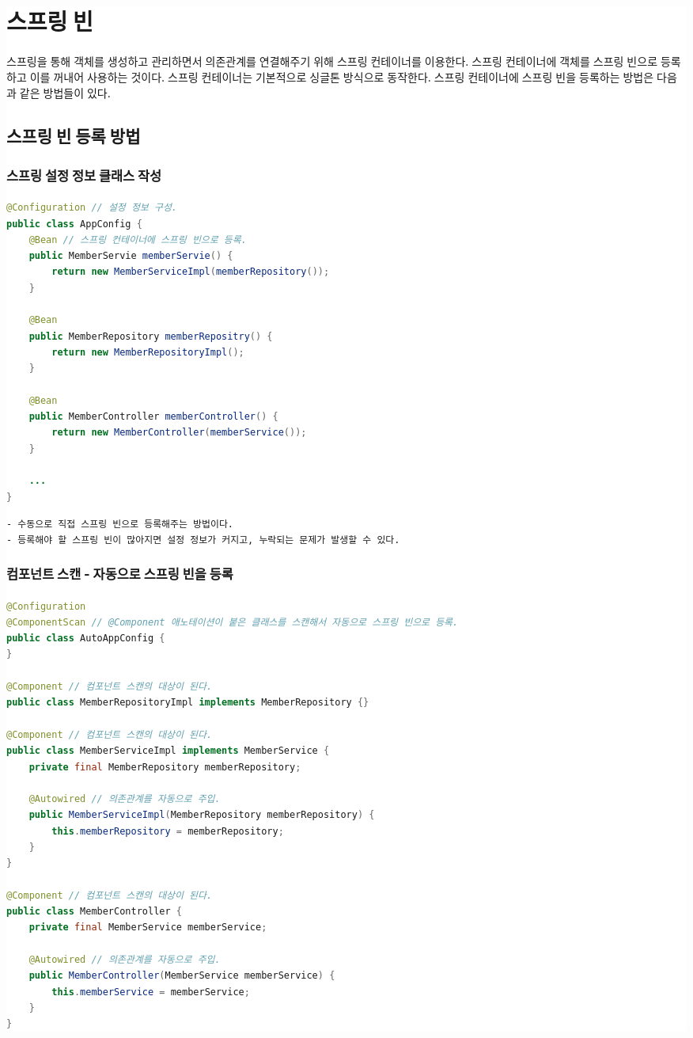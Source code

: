 # 스프링 빈
스프링을 통해 객체를 생성하고 관리하면서 의존관계를 연결해주기 위해 스프링 컨테이너를 이용한다. 스프링 컨테이너에 객체를 스프링 빈으로 등록하고 이를 꺼내어 사용하는 것이다. 스프링 컨테이너는 기본적으로 싱글톤 방식으로 동작한다. 스프링 컨테이너에 스프링 빈을 등록하는 방법은 다음과 같은 방법들이 있다.

## 스프링 빈 등록 방법
### 스프링 설정 정보 클래스 작성
```java
@Configuration // 설정 정보 구성.
public class AppConfig {
	@Bean // 스프링 컨테이너에 스프링 빈으로 등록.
	public MemberServie memberServie() {
		return new MemberServiceImpl(memberRepository());
	}

	@Bean 
	public MemberRepository memberRepositry() {
		return new MemberRepositoryImpl();
	}

	@Bean
	public MemberController memberController() {
		return new MemberController(memberService());
	}

	...
}
```

	- 수동으로 직접 스프링 빈으로 등록해주는 방법이다.
	- 등록해야 할 스프링 빈이 많아지면 설정 정보가 커지고, 누락되는 문제가 발생할 수 있다.


### 컴포넌트 스캔 - 자동으로 스프링 빈을 등록
```java
@Configuration
@ComponentScan // @Component 애노테이션이 붙은 클래스를 스캔해서 자동으로 스프링 빈으로 등록.
public class AutoAppConfig {
}

@Component // 컴포넌트 스캔의 대상이 된다.
public class MemberRepositoryImpl implements MemberRepository {}

@Component // 컴포넌트 스캔의 대상이 된다.
public class MemberServiceImpl implements MemberService {
	private final MemberRepository memberRepository;

	@Autowired // 의존관계를 자동으로 주입.
	public MemberServiceImpl(MemberRepository memberRepository) {
		this.memberRepository = memberRepository;
	}
}

@Component // 컴포넌트 스캔의 대상이 된다.
public class MemberController {
	private final MemberService memberService;

	@Autowired // 의존관계를 자동으로 주입.
	public MemberController(MemberService memberService) {
		this.memberService = memberService;
	}
}
```